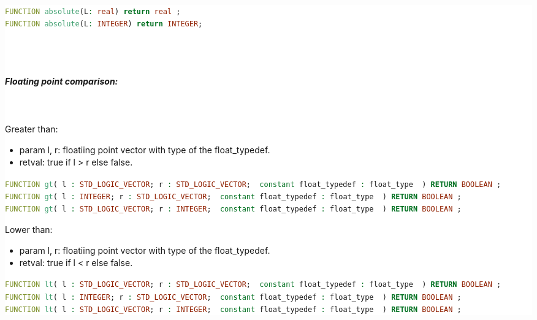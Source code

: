 ```vhdl
FUNCTION absolute(L: real) return real ;
FUNCTION absolute(L: INTEGER) return INTEGER;
```
</br>
</br>

<h5>Floating point comparison:</h5>
</br>

Greater than: 

- param l, r:  floatiing point vector with type of the float_typedef.
- retval: true if l > r else false. 

```vhdl
FUNCTION gt( l : STD_LOGIC_VECTOR; r : STD_LOGIC_VECTOR;  constant float_typedef : float_type  ) RETURN BOOLEAN ;
FUNCTION gt( l : INTEGER; r : STD_LOGIC_VECTOR;  constant float_typedef : float_type  ) RETURN BOOLEAN ;
FUNCTION gt( l : STD_LOGIC_VECTOR; r : INTEGER;  constant float_typedef : float_type  ) RETURN BOOLEAN ;
```
Lower than: 

- param l, r:  floatiing point vector with type of the float_typedef.
- retval: true if l < r else false.
  
```vhdl
FUNCTION lt( l : STD_LOGIC_VECTOR; r : STD_LOGIC_VECTOR;  constant float_typedef : float_type  ) RETURN BOOLEAN ;
FUNCTION lt( l : INTEGER; r : STD_LOGIC_VECTOR;  constant float_typedef : float_type  ) RETURN BOOLEAN ;
FUNCTION lt( l : STD_LOGIC_VECTOR; r : INTEGER;  constant float_typedef : float_type  ) RETURN BOOLEAN ;
```
